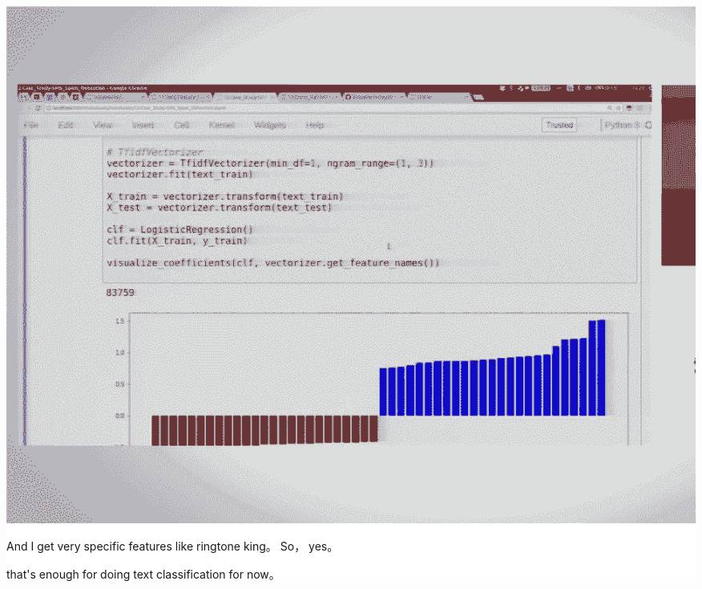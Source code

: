 ![](img/92aed0107e5ed9540c8a768811cdbac0_61.png)

 And I get very specific features like ringtone king。 So， yes。

 that's enough for doing text classification for now。



